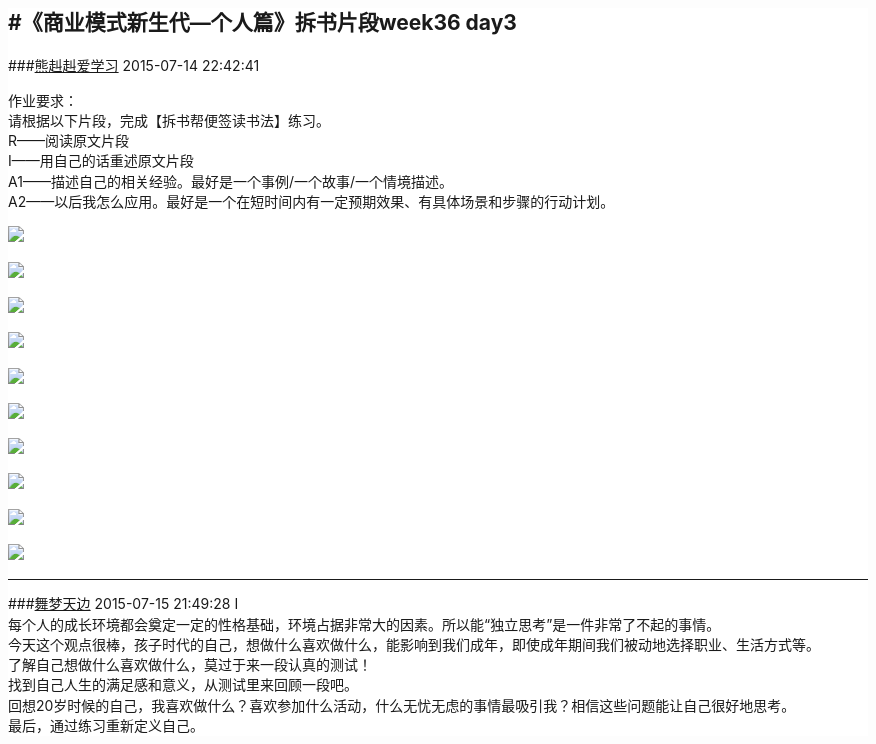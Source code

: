 #《商业模式新生代—个人篇》拆书片段week36 day3
---
###[熊赳赳爱学习](http://www.douban.com/people/schoolmyself/)	2015-07-14 22:42:41

作业要求：  
请根据以下片段，完成【拆书帮便签读书法】练习。  
R——阅读原文片段  
I——用自己的话重述原文片段  
A1——描述自己的相关经验。最好是一个事例/一个故事/一个情境描述。  
A2——以后我怎么应用。最好是一个在短时间内有一定预期效果、有具体场景和步骤的行动计划。  
  

![](http://img3.doubanio.com/view/group_topic/large/public/p32679709.jpg)

  

![](http://img3.douban.com/view/group_topic/large/public/p32679745.jpg)

  

![](http://img3.doubanio.com/view/group_topic/large/public/p32679759.jpg)

  

![](http://img4.douban.com/view/group_topic/large/public/p32679776.jpg)

  

![](http://img4.douban.com/view/group_topic/large/public/p32679806.jpg)

  

![](http://img3.douban.com/view/group_topic/large/public/p32679823.jpg)

  

![](http://img3.douban.com/view/group_topic/large/public/p32679841.jpg)

  

![](http://img3.douban.com/view/group_topic/large/public/p32679853.jpg)

  

![](http://img3.douban.com/view/group_topic/large/public/p32679864.jpg)

  

![](http://img4.douban.com/view/group_topic/large/public/p32679887.jpg)


---
###[舞梦天边](http://www.douban.com/people/lanzitian/)	2015-07-15 21:49:28
I  
每个人的成长环境都会奠定一定的性格基础，环境占据非常大的因素。所以能“独立思考”是一件非常了不起的事情。  
今天这个观点很棒，孩子时代的自己，想做什么喜欢做什么，能影响到我们成年，即使成年期间我们被动地选择职业、生活方式等。  
了解自己想做什么喜欢做什么，莫过于来一段认真的测试！  
找到自己人生的满足感和意义，从测试里来回顾一段吧。  
回想20岁时候的自己，我喜欢做什么？喜欢参加什么活动，什么无忧无虑的事情最吸引我？相信这些问题能让自己很好地思考。  
最后，通过练习重新定义自己。  
  